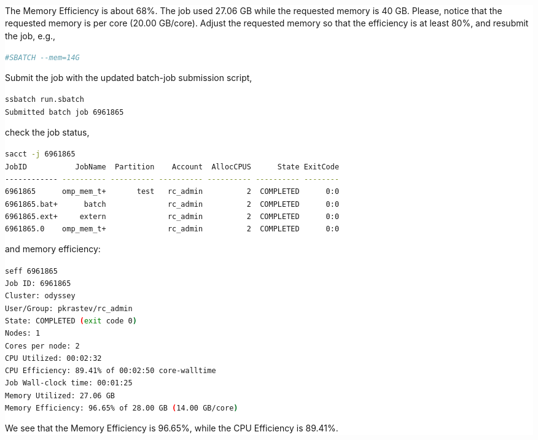 The Memory Efficiency is about 68%. The job used 27.06 GB while the requested memory 
is 40 GB. Please, notice that the requested memory is per core (20.00 GB/core). Adjust the requested memory so that the efficiency
is at least 80%, and resubmit the job, e.g.,

```bash
#SBATCH --mem=14G
```

Submit the job with the updated batch-job submission script,

```bash
ssbatch run.sbatch
Submitted batch job 6961865
```

check the job status,

```bash
sacct -j 6961865
JobID           JobName  Partition    Account  AllocCPUS      State ExitCode 
------------ ---------- ---------- ---------- ---------- ---------- -------- 
6961865      omp_mem_t+       test   rc_admin          2  COMPLETED      0:0 
6961865.bat+      batch              rc_admin          2  COMPLETED      0:0 
6961865.ext+     extern              rc_admin          2  COMPLETED      0:0 
6961865.0    omp_mem_t+              rc_admin          2  COMPLETED      0:0
```

and memory efficiency:

```bash
seff 6961865
Job ID: 6961865
Cluster: odyssey
User/Group: pkrastev/rc_admin
State: COMPLETED (exit code 0)
Nodes: 1
Cores per node: 2
CPU Utilized: 00:02:32
CPU Efficiency: 89.41% of 00:02:50 core-walltime
Job Wall-clock time: 00:01:25
Memory Utilized: 27.06 GB
Memory Efficiency: 96.65% of 28.00 GB (14.00 GB/core)
```

We see that the Memory Efficiency is 96.65%, while the CPU Efficiency is 89.41%.
